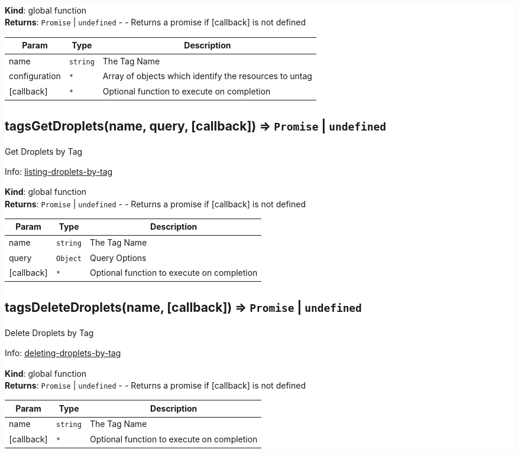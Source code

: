 **Kind**: global function  
**Returns**: <code>Promise</code> \| <code>undefined</code> - - Returns a promise if [callback] is not defined  

| Param | Type | Description |
| --- | --- | --- |
| name | <code>string</code> | The Tag Name |
| configuration | <code>\*</code> | Array of objects which identify the resources to untag |
| [callback] | <code>\*</code> | Optional function to execute on completion |

<a name="tagsGetDroplets"></a>

## tagsGetDroplets(name, query, [callback]) ⇒ <code>Promise</code> \| <code>undefined</code>
Get Droplets by Tag

Info: [listing-droplets-by-tag](https://developers.digitalocean.com/documentation/v2/tagging-preview/#listing-droplets-by-tag)

**Kind**: global function  
**Returns**: <code>Promise</code> \| <code>undefined</code> - - Returns a promise if [callback] is not defined  

| Param | Type | Description |
| --- | --- | --- |
| name | <code>string</code> | The Tag Name |
| query | <code>Object</code> | Query Options |
| [callback] | <code>\*</code> | Optional function to execute on completion |

<a name="tagsDeleteDroplets"></a>

## tagsDeleteDroplets(name, [callback]) ⇒ <code>Promise</code> \| <code>undefined</code>
Delete Droplets by Tag

Info: [deleting-droplets-by-tag](https://developers.digitalocean.com/documentation/v2/tagging-preview/#deleting-droplets-by-tag)

**Kind**: global function  
**Returns**: <code>Promise</code> \| <code>undefined</code> - - Returns a promise if [callback] is not defined  

| Param | Type | Description |
| --- | --- | --- |
| name | <code>string</code> | The Tag Name |
| [callback] | <code>\*</code> | Optional function to execute on completion |

<a name="tagsRequestAction"></a>
